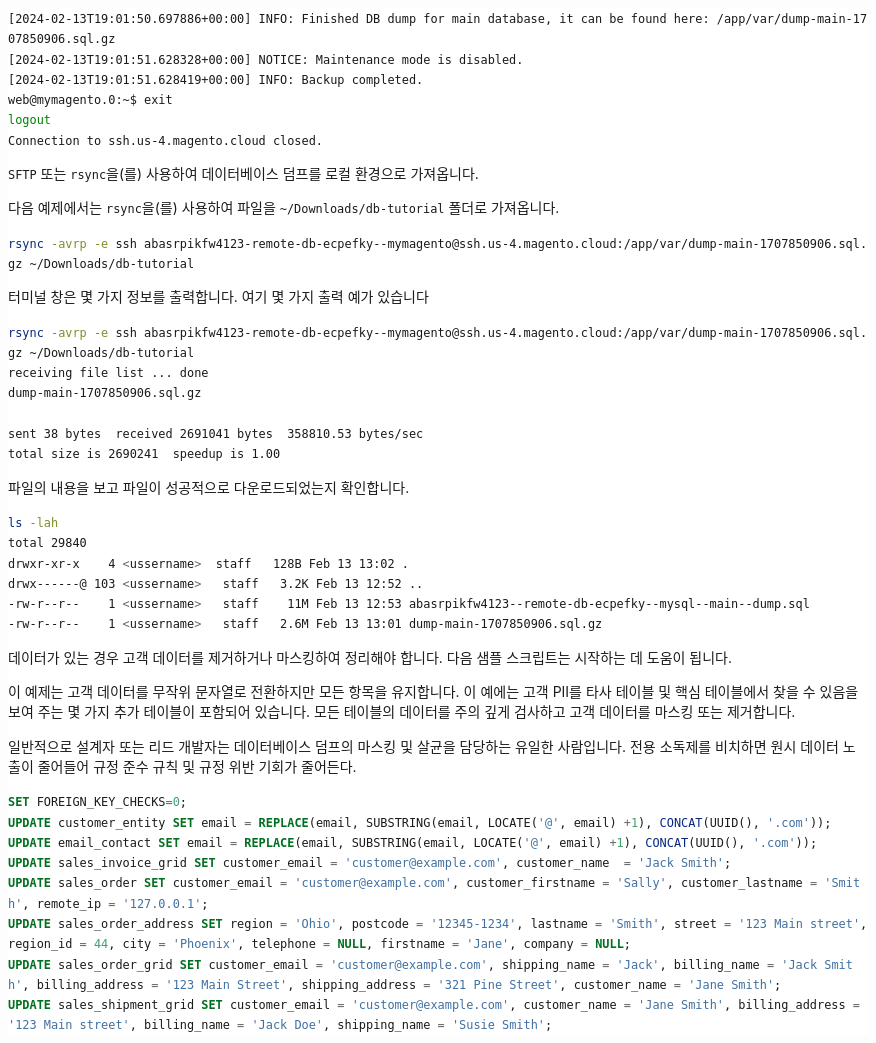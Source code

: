 ```bash
[2024-02-13T19:01:50.697886+00:00] INFO: Finished DB dump for main database, it can be found here: /app/var/dump-main-1707850906.sql.gz
[2024-02-13T19:01:51.628328+00:00] NOTICE: Maintenance mode is disabled.
[2024-02-13T19:01:51.628419+00:00] INFO: Backup completed.
web@mymagento.0:~$ exit
logout
Connection to ssh.us-4.magento.cloud closed.
```

`SFTP` 또는 `rsync`을(를) 사용하여 데이터베이스 덤프를 로컬 환경으로 가져옵니다.

다음 예제에서는 `rsync`을(를) 사용하여 파일을 `~/Downloads/db-tutorial` 폴더로 가져옵니다.

```bash
rsync -avrp -e ssh abasrpikfw4123-remote-db-ecpefky--mymagento@ssh.us-4.magento.cloud:/app/var/dump-main-1707850906.sql.gz ~/Downloads/db-tutorial
```

터미널 창은 몇 가지 정보를 출력합니다. 여기 몇 가지 출력 예가 있습니다

```bash
rsync -avrp -e ssh abasrpikfw4123-remote-db-ecpefky--mymagento@ssh.us-4.magento.cloud:/app/var/dump-main-1707850906.sql.gz ~/Downloads/db-tutorial
receiving file list ... done
dump-main-1707850906.sql.gz

sent 38 bytes  received 2691041 bytes  358810.53 bytes/sec
total size is 2690241  speedup is 1.00
```

파일의 내용을 보고 파일이 성공적으로 다운로드되었는지 확인합니다.

```bash
ls -lah
total 29840
drwxr-xr-x    4 <ussername>  staff   128B Feb 13 13:02 .
drwx------@ 103 <ussername>   staff   3.2K Feb 13 12:52 ..
-rw-r--r--    1 <ussername>   staff    11M Feb 13 12:53 abasrpikfw4123--remote-db-ecpefky--mysql--main--dump.sql
-rw-r--r--    1 <ussername>   staff   2.6M Feb 13 13:01 dump-main-1707850906.sql.gz
```

데이터가 있는 경우 고객 데이터를 제거하거나 마스킹하여 정리해야 합니다. 다음 샘플 스크립트는 시작하는 데 도움이 됩니다.

이 예제는 고객 데이터를 무작위 문자열로 전환하지만 모든 항목을 유지합니다. 이 예에는 고객 PII를 타사 테이블 및 핵심 테이블에서 찾을 수 있음을 보여 주는 몇 가지 추가 테이블이 포함되어 있습니다. 모든 테이블의 데이터를 주의 깊게 검사하고 고객 데이터를 마스킹 또는 제거합니다.

일반적으로 설계자 또는 리드 개발자는 데이터베이스 덤프의 마스킹 및 살균을 담당하는 유일한 사람입니다. 전용 소독제를 비치하면 원시 데이터 노출이 줄어들어 규정 준수 규칙 및 규정 위반 기회가 줄어든다.

```sql
SET FOREIGN_KEY_CHECKS=0;
UPDATE customer_entity SET email = REPLACE(email, SUBSTRING(email, LOCATE('@', email) +1), CONCAT(UUID(), '.com'));
UPDATE email_contact SET email = REPLACE(email, SUBSTRING(email, LOCATE('@', email) +1), CONCAT(UUID(), '.com'));
UPDATE sales_invoice_grid SET customer_email = 'customer@example.com', customer_name  = 'Jack Smith';
UPDATE sales_order SET customer_email = 'customer@example.com', customer_firstname = 'Sally', customer_lastname = 'Smith', remote_ip = '127.0.0.1';
UPDATE sales_order_address SET region = 'Ohio', postcode = '12345-1234', lastname = 'Smith', street = '123 Main street', region_id = 44, city = 'Phoenix', telephone = NULL, firstname = 'Jane', company = NULL;
UPDATE sales_order_grid SET customer_email = 'customer@example.com', shipping_name = 'Jack', billing_name = 'Jack Smith', billing_address = '123 Main Street', shipping_address = '321 Pine Street', customer_name = 'Jane Smith';
UPDATE sales_shipment_grid SET customer_email = 'customer@example.com', customer_name = 'Jane Smith', billing_address = '123 Main street', billing_name = 'Jack Doe', shipping_name = 'Susie Smith';
```